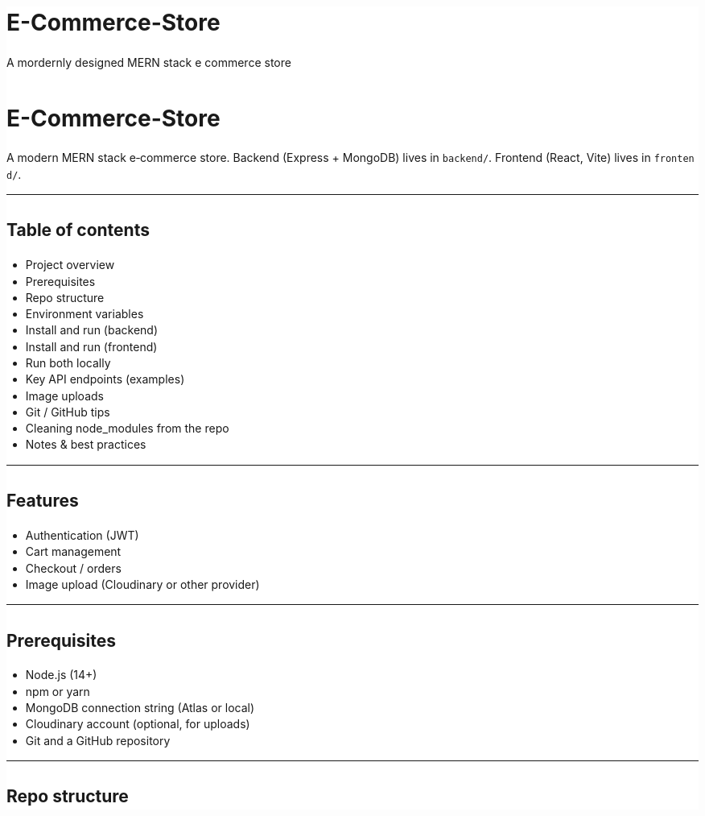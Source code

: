 # E-Commerce-Store
A mordernly designed MERN stack e commerce store


# E-Commerce-Store

A modern MERN stack e‑commerce store. Backend (Express + MongoDB) lives in `backend/`. Frontend (React, Vite) lives in `frontend/`.

---

## Table of contents

* Project overview
* Prerequisites
* Repo structure
* Environment variables
* Install and run (backend)
* Install and run (frontend)
* Run both locally
* Key API endpoints (examples)
* Image uploads
* Git / GitHub tips
* Cleaning node\_modules from the repo
* Notes & best practices

---

## Features

* Authentication (JWT)
* Cart management
* Checkout / orders
* Image upload (Cloudinary or other provider)

---

## Prerequisites

* Node.js (14+)
* npm or yarn
* MongoDB connection string (Atlas or local)
* Cloudinary account (optional, for uploads)
* Git and a GitHub repository

---

## Repo structure
